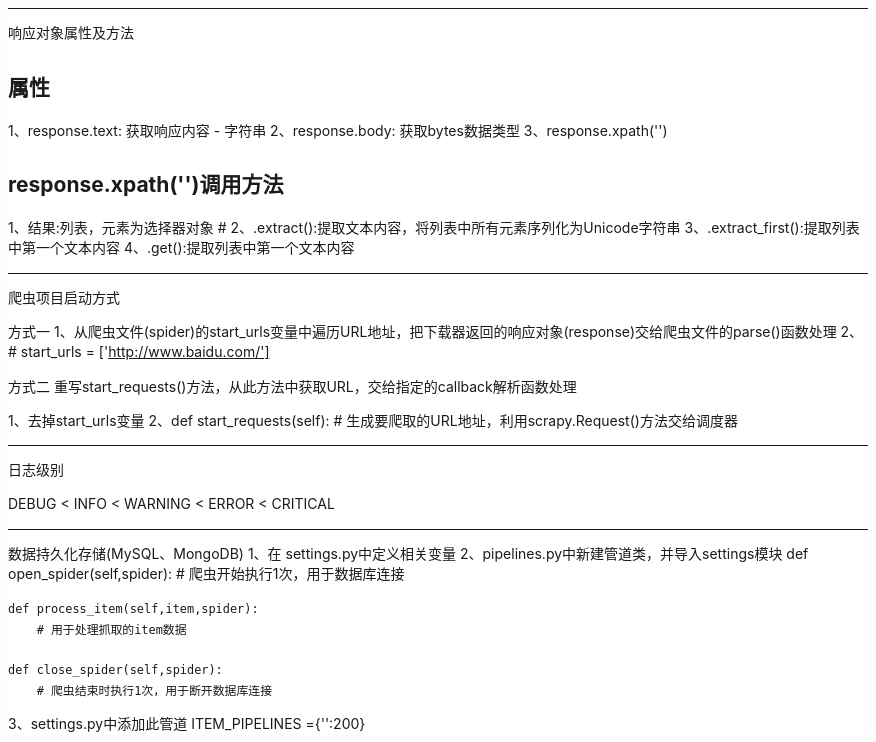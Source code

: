 -------------------------------------------------------------------

响应对象属性及方法
## 属性
1、response.text: 获取响应内容 - 字符串
2、response.body: 获取bytes数据类型
3、response.xpath('')

## response.xpath('')调用方法
1、结果:列表，元素为选择器对象
	# <selector xpath='//article' data=''>
2、.extract():提取文本内容，将列表中所有元素序列化为Unicode字符串
3、.extract_first():提取列表中第一个文本内容
4、.get():提取列表中第一个文本内容

-------------------------------------------------------------------

爬虫项目启动方式

方式一
1、从爬虫文件(spider)的start_urls变量中遍历URL地址，把下载器返回的响应对象(response)交给爬虫文件的parse()函数处理
2、# start_urls = ['http://www.baidu.com/']

方式二
重写start_requests()方法，从此方法中获取URL，交给指定的callback解析函数处理

1、去掉start_urls变量
2、def start_requests(self):
	# 生成要爬取的URL地址，利用scrapy.Request()方法交给调度器
	
-------------------------------------------------------------------

日志级别

DEBUG < INFO < WARNING < ERROR < CRITICAL

-------------------------------------------------------------------

数据持久化存储(MySQL、MongoDB)
1、在 settings.py中定义相关变量
2、pipelines.py中新建管道类，并导入settings模块
	def open_spider(self,spider):
		# 爬虫开始执行1次，用于数据库连接
		
	def process_item(self,item,spider):
		# 用于处理抓取的item数据
		
	def close_spider(self,spider):
		# 爬虫结束时执行1次，用于断开数据库连接
3、settings.py中添加此管道
	ITEM_PIPELINES ={'':200}
	